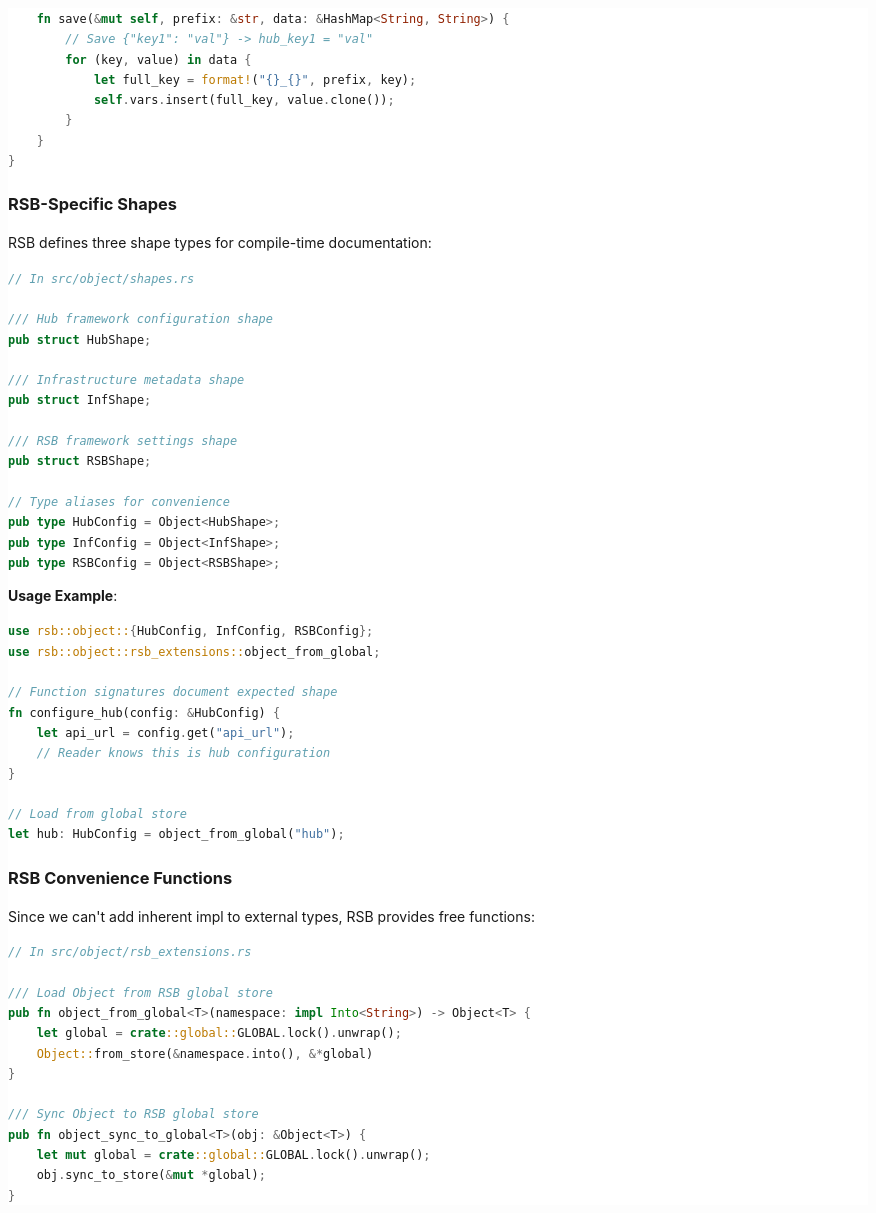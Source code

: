 ```rust
    fn save(&mut self, prefix: &str, data: &HashMap<String, String>) {
        // Save {"key1": "val"} -> hub_key1 = "val"
        for (key, value) in data {
            let full_key = format!("{}_{}", prefix, key);
            self.vars.insert(full_key, value.clone());
        }
    }
}
```

### RSB-Specific Shapes

RSB defines three shape types for compile-time documentation:

```rust
// In src/object/shapes.rs

/// Hub framework configuration shape
pub struct HubShape;

/// Infrastructure metadata shape
pub struct InfShape;

/// RSB framework settings shape
pub struct RSBShape;

// Type aliases for convenience
pub type HubConfig = Object<HubShape>;
pub type InfConfig = Object<InfShape>;
pub type RSBConfig = Object<RSBShape>;
```

**Usage Example**:
```rust
use rsb::object::{HubConfig, InfConfig, RSBConfig};
use rsb::object::rsb_extensions::object_from_global;

// Function signatures document expected shape
fn configure_hub(config: &HubConfig) {
    let api_url = config.get("api_url");
    // Reader knows this is hub configuration
}

// Load from global store
let hub: HubConfig = object_from_global("hub");
```

### RSB Convenience Functions

Since we can't add inherent impl to external types, RSB provides free functions:

```rust
// In src/object/rsb_extensions.rs

/// Load Object from RSB global store
pub fn object_from_global<T>(namespace: impl Into<String>) -> Object<T> {
    let global = crate::global::GLOBAL.lock().unwrap();
    Object::from_store(&namespace.into(), &*global)
}

/// Sync Object to RSB global store
pub fn object_sync_to_global<T>(obj: &Object<T>) {
    let mut global = crate::global::GLOBAL.lock().unwrap();
    obj.sync_to_store(&mut *global);
}
```
